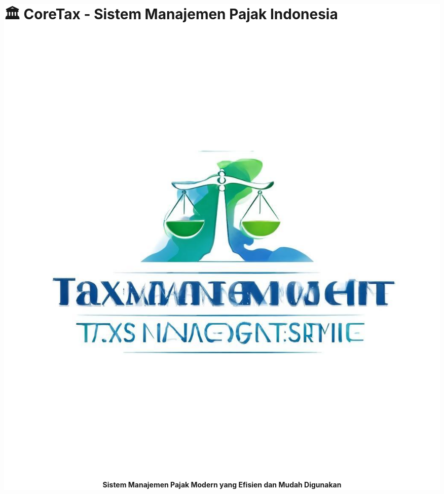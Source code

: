 # 🏛️ CoreTax - Sistem Manajemen Pajak Indonesia

<div align="center">

![CoreTax Logo](public/coretax-logo.png)

**Sistem Manajemen Pajak Modern yang Efisien dan Mudah Digunakan**
